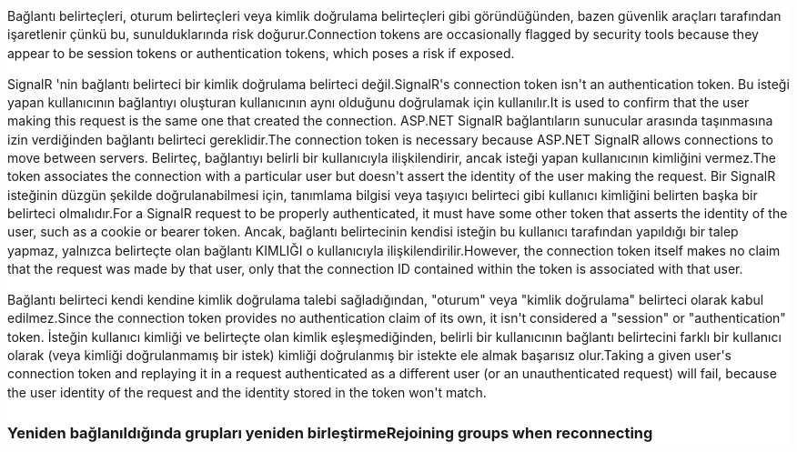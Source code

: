 <span data-ttu-id="0b13c-155">Bağlantı belirteçleri, oturum belirteçleri veya kimlik doğrulama belirteçleri gibi göründüğünden, bazen güvenlik araçları tarafından işaretlenir çünkü bu, sunulduklarında risk doğurur.</span><span class="sxs-lookup"><span data-stu-id="0b13c-155">Connection tokens are occasionally flagged by security tools because they appear to be session tokens or authentication tokens, which poses a risk if exposed.</span></span>

<span data-ttu-id="0b13c-156">SignalR 'nin bağlantı belirteci bir kimlik doğrulama belirteci değil.</span><span class="sxs-lookup"><span data-stu-id="0b13c-156">SignalR's connection token isn't an authentication token.</span></span> <span data-ttu-id="0b13c-157">Bu isteği yapan kullanıcının bağlantıyı oluşturan kullanıcının aynı olduğunu doğrulamak için kullanılır.</span><span class="sxs-lookup"><span data-stu-id="0b13c-157">It is used to confirm that the user making this request is the same one that created the connection.</span></span> <span data-ttu-id="0b13c-158">ASP.NET SignalR bağlantıların sunucular arasında taşınmasına izin verdiğinden bağlantı belirteci gereklidir.</span><span class="sxs-lookup"><span data-stu-id="0b13c-158">The connection token is necessary because ASP.NET SignalR allows connections to move between servers.</span></span> <span data-ttu-id="0b13c-159">Belirteç, bağlantıyı belirli bir kullanıcıyla ilişkilendirir, ancak isteği yapan kullanıcının kimliğini vermez.</span><span class="sxs-lookup"><span data-stu-id="0b13c-159">The token associates the connection with a particular user but doesn't assert the identity of the user making the request.</span></span> <span data-ttu-id="0b13c-160">Bir SignalR isteğinin düzgün şekilde doğrulanabilmesi için, tanımlama bilgisi veya taşıyıcı belirteci gibi kullanıcı kimliğini belirten başka bir belirteci olmalıdır.</span><span class="sxs-lookup"><span data-stu-id="0b13c-160">For a SignalR request to be properly authenticated, it must have some other token that asserts the identity of the user, such as a cookie or bearer token.</span></span> <span data-ttu-id="0b13c-161">Ancak, bağlantı belirtecinin kendisi isteğin bu kullanıcı tarafından yapıldığı bir talep yapmaz, yalnızca belirteçte olan bağlantı KIMLIĞI o kullanıcıyla ilişkilendirilir.</span><span class="sxs-lookup"><span data-stu-id="0b13c-161">However, the connection token itself makes no claim that the request was made by that user, only that the connection ID contained within the token is associated with that user.</span></span>

<span data-ttu-id="0b13c-162">Bağlantı belirteci kendi kendine kimlik doğrulama talebi sağladığından, "oturum" veya "kimlik doğrulama" belirteci olarak kabul edilmez.</span><span class="sxs-lookup"><span data-stu-id="0b13c-162">Since the connection token provides no authentication claim of its own, it isn't considered a "session" or "authentication" token.</span></span> <span data-ttu-id="0b13c-163">İsteğin kullanıcı kimliği ve belirteçte olan kimlik eşleşmediğinden, belirli bir kullanıcının bağlantı belirtecini farklı bir kullanıcı olarak (veya kimliği doğrulanmamış bir istek) kimliği doğrulanmış bir istekte ele almak başarısız olur.</span><span class="sxs-lookup"><span data-stu-id="0b13c-163">Taking a given user's connection token and replaying it in a request authenticated as a different user (or an unauthenticated request) will fail, because the user identity of the request and the identity stored in the token won't match.</span></span>

<a id="rejoingroup"></a>

### <a name="rejoining-groups-when-reconnecting"></a><span data-ttu-id="0b13c-164">Yeniden bağlanıldığında grupları yeniden birleştirme</span><span class="sxs-lookup"><span data-stu-id="0b13c-164">Rejoining groups when reconnecting</span></span>
